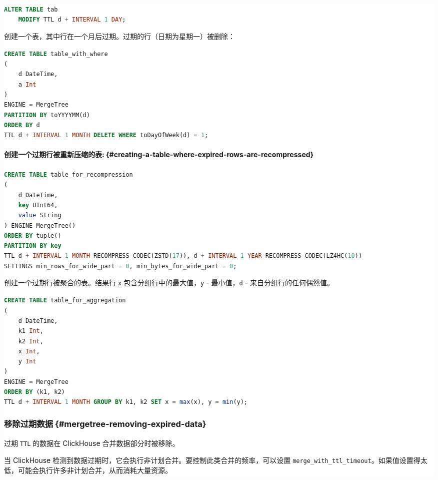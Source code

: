 ```sql
ALTER TABLE tab
    MODIFY TTL d + INTERVAL 1 DAY;
```

创建一个表，其中行在一个月后过期。过期的行（日期为星期一）被删除：

```sql
CREATE TABLE table_with_where
(
    d DateTime,
    a Int
)
ENGINE = MergeTree
PARTITION BY toYYYYMM(d)
ORDER BY d
TTL d + INTERVAL 1 MONTH DELETE WHERE toDayOfWeek(d) = 1;
```
#### 创建一个过期行被重新压缩的表: {#creating-a-table-where-expired-rows-are-recompressed}

```sql
CREATE TABLE table_for_recompression
(
    d DateTime,
    key UInt64,
    value String
) ENGINE MergeTree()
ORDER BY tuple()
PARTITION BY key
TTL d + INTERVAL 1 MONTH RECOMPRESS CODEC(ZSTD(17)), d + INTERVAL 1 YEAR RECOMPRESS CODEC(LZ4HC(10))
SETTINGS min_rows_for_wide_part = 0, min_bytes_for_wide_part = 0;
```

创建一个过期行被聚合的表。结果行 `x` 包含分组行中的最大值，`y` - 最小值，`d` - 来自分组行的任何偶然值。

```sql
CREATE TABLE table_for_aggregation
(
    d DateTime,
    k1 Int,
    k2 Int,
    x Int,
    y Int
)
ENGINE = MergeTree
ORDER BY (k1, k2)
TTL d + INTERVAL 1 MONTH GROUP BY k1, k2 SET x = max(x), y = min(y);
```
### 移除过期数据 {#mergetree-removing-expired-data}

过期 `TTL` 的数据在 ClickHouse 合并数据部分时被移除。

当 ClickHouse 检测到数据过期时，它会执行非计划合并。要控制此类合并的频率，可以设置 `merge_with_ttl_timeout`。如果值设置得太低，可能会执行许多非计划合并，从而消耗大量资源。
